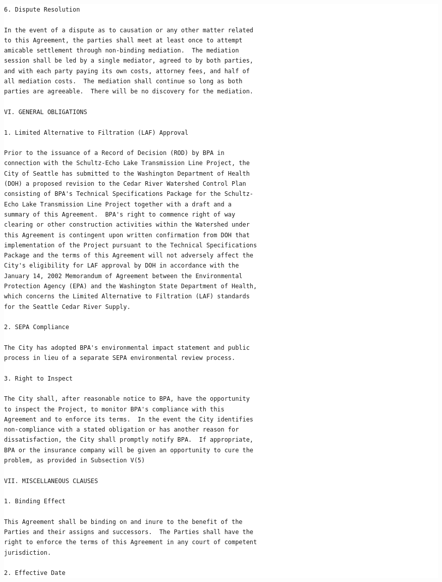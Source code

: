     6. Dispute Resolution  
  
    In the event of a dispute as to causation or any other matter related  
    to this Agreement, the parties shall meet at least once to attempt  
    amicable settlement through non-binding mediation.  The mediation  
    session shall be led by a single mediator, agreed to by both parties,  
    and with each party paying its own costs, attorney fees, and half of  
    all mediation costs.  The mediation shall continue so long as both  
    parties are agreeable.  There will be no discovery for the mediation.  
  
    VI. GENERAL OBLIGATIONS  
  
    1. Limited Alternative to Filtration (LAF) Approval  
  
    Prior to the issuance of a Record of Decision (ROD) by BPA in  
    connection with the Schultz-Echo Lake Transmission Line Project, the  
    City of Seattle has submitted to the Washington Department of Health  
    (DOH) a proposed revision to the Cedar River Watershed Control Plan  
    consisting of BPA's Technical Specifications Package for the Schultz-  
    Echo Lake Transmission Line Project together with a draft and a  
    summary of this Agreement.  BPA's right to commence right of way  
    clearing or other construction activities within the Watershed under  
    this Agreement is contingent upon written confirmation from DOH that  
    implementation of the Project pursuant to the Technical Specifications  
    Package and the terms of this Agreement will not adversely affect the  
    City's eligibility for LAF approval by DOH in accordance with the  
    January 14, 2002 Memorandum of Agreement between the Environmental  
    Protection Agency (EPA) and the Washington State Department of Health,  
    which concerns the Limited Alternative to Filtration (LAF) standards  
    for the Seattle Cedar River Supply.  
  
    2. SEPA Compliance  
  
    The City has adopted BPA's environmental impact statement and public  
    process in lieu of a separate SEPA environmental review process.  
  
    3. Right to Inspect  
  
    The City shall, after reasonable notice to BPA, have the opportunity  
    to inspect the Project, to monitor BPA's compliance with this  
    Agreement and to enforce its terms.  In the event the City identifies  
    non-compliance with a stated obligation or has another reason for  
    dissatisfaction, the City shall promptly notify BPA.  If appropriate,  
    BPA or the insurance company will be given an opportunity to cure the  
    problem, as provided in Subsection V(5)  
  
    VII. MISCELLANEOUS CLAUSES  
  
    1. Binding Effect  
  
    This Agreement shall be binding on and inure to the benefit of the  
    Parties and their assigns and successors.  The Parties shall have the  
    right to enforce the terms of this Agreement in any court of competent  
    jurisdiction.  
  
    2. Effective Date  
  